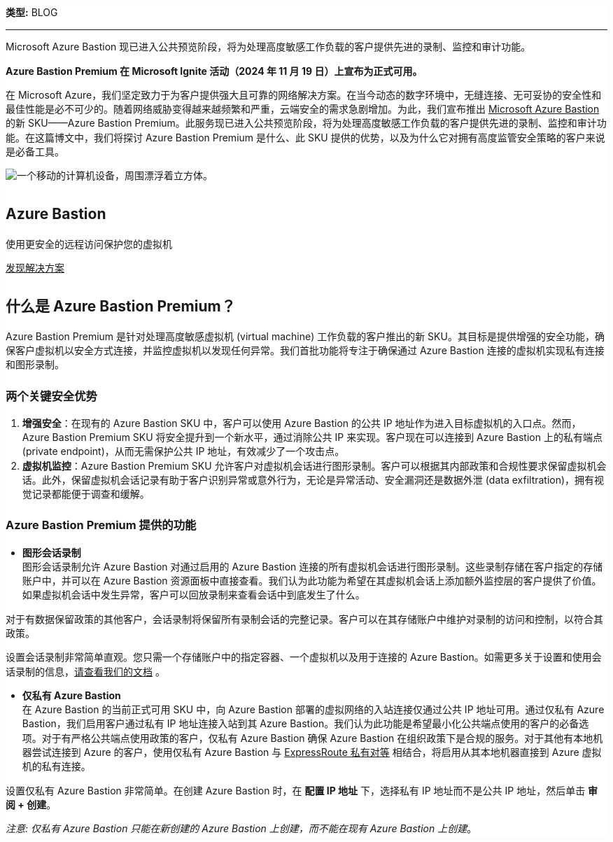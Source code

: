 **类型:** BLOG  

---  
Microsoft Azure Bastion 现已进入公共预览阶段，将为处理高度敏感工作负载的客户提供先进的录制、监控和审计功能。  

**Azure Bastion Premium 在 Microsoft Ignite 活动（2024 年 11 月 19 日）上宣布为正式可用。**  

在 Microsoft Azure，我们坚定致力于为客户提供强大且可靠的网络解决方案。在当今动态的数字环境中，无缝连接、无可妥协的安全性和最佳性能是必不可少的。随着网络威胁变得越来越频繁和严重，云端安全的需求急剧增加。为此，我们宣布推出 [Microsoft Azure Bastion](https://azure.microsoft.com/en-us/products/azure-bastion/) 的新 SKU——Azure Bastion Premium。此服务现已进入公共预览阶段，将为处理高度敏感工作负载的客户提供先进的录制、监控和审计功能。在这篇博文中，我们将探讨 Azure Bastion Premium 是什么、此 SKU 提供的优势，以及为什么它对拥有高度监管安全策略的客户来说是必备工具。  

![一个移动的计算机设备，周围漂浮着立方体。](https://azure.microsoft.com/en-us/blog/wp-content/uploads/2024/05/MSFT_Azure_Mar27_Azure_Blog_GIF_240319_FINAL-1-1.gif)  

## Azure Bastion  

使用更安全的远程访问保护您的虚拟机  

[ 发现解决方案 ](https://azure.microsoft.com/en-us/products/azure-bastion/)  

## 什么是 Azure Bastion Premium？  

Azure Bastion Premium 是针对处理高度敏感虚拟机 (virtual machine) 工作负载的客户推出的新 SKU。其目标是提供增强的安全功能，确保客户虚拟机以安全方式连接，并监控虚拟机以发现任何异常。我们首批功能将专注于确保通过 Azure Bastion 连接的虚拟机实现私有连接和图形录制。  

### 两个关键安全优势  

1. **增强安全**：在现有的 Azure Bastion SKU 中，客户可以使用 Azure Bastion 的公共 IP 地址作为进入目标虚拟机的入口点。然而，Azure Bastion Premium SKU 将安全提升到一个新水平，通过消除公共 IP 来实现。客户现在可以连接到 Azure Bastion 上的私有端点 (private endpoint)，从而无需保护公共 IP 地址，有效减少了一个攻击点。  
2. **虚拟机监控**：Azure Bastion Premium SKU 允许客户对虚拟机会话进行图形录制。客户可以根据其内部政策和合规性要求保留虚拟机会话。此外，保留虚拟机会话记录有助于客户识别异常或意外行为，无论是异常活动、安全漏洞还是数据外泄 (data exfiltration)，拥有视觉记录都能便于调查和缓解。  

### Azure Bastion Premium 提供的功能  

* **图形会话录制**  
图形会话录制允许 Azure Bastion 对通过启用的 Azure Bastion 连接的所有虚拟机会话进行图形录制。这些录制存储在客户指定的存储账户中，并可以在 Azure Bastion 资源面板中直接查看。我们认为此功能为希望在其虚拟机会话上添加额外监控层的客户提供了价值。如果虚拟机会话中发生异常，客户可以回放录制来查看会话中到底发生了什么。  
  
对于有数据保留政策的其他客户，会话录制将保留所有录制会话的完整记录。客户可以在其存储账户中维护对录制的访问和控制，以符合其政策。  
  
设置会话录制非常简单直观。您只需一个存储账户中的指定容器、一个虚拟机以及用于连接的 Azure Bastion。如需更多关于设置和使用会话录制的信息，[请查看我们的文档](https://go.microsoft.com/fwlink/?linkid=2271264) 。  

* **仅私有 Azure Bastion**  
在 Azure Bastion 的当前正式可用 SKU 中，向 Azure Bastion 部署的虚拟网络的入站连接仅通过公共 IP 地址可用。通过仅私有 Azure Bastion，我们启用客户通过私有 IP 地址连接入站到其 Azure Bastion。我们认为此功能是希望最小化公共端点使用的客户的必备选项。对于有严格公共端点使用政策的客户，仅私有 Azure Bastion 确保 Azure Bastion 在组织政策下是合规的服务。对于其他有本地机器尝试连接到 Azure 的客户，使用仅私有 Azure Bastion 与 [ExpressRoute 私有对等](https://learn.microsoft.com/en-us/azure/expressroute/configure-expressroute-private-peering) 相结合，将启用从其本地机器直接到 Azure 虚拟机的私有连接。  
  
设置仅私有 Azure Bastion 非常简单。在创建 Azure Bastion 时，在 **配置 IP 地址** 下，选择私有 IP 地址而不是公共 IP 地址，然后单击 **审阅 + 创建**。  
  
*注意: 仅私有 Azure Bastion 只能在新创建的 Azure Bastion 上创建，而不能在现有 Azure Bastion 上创建*。  
